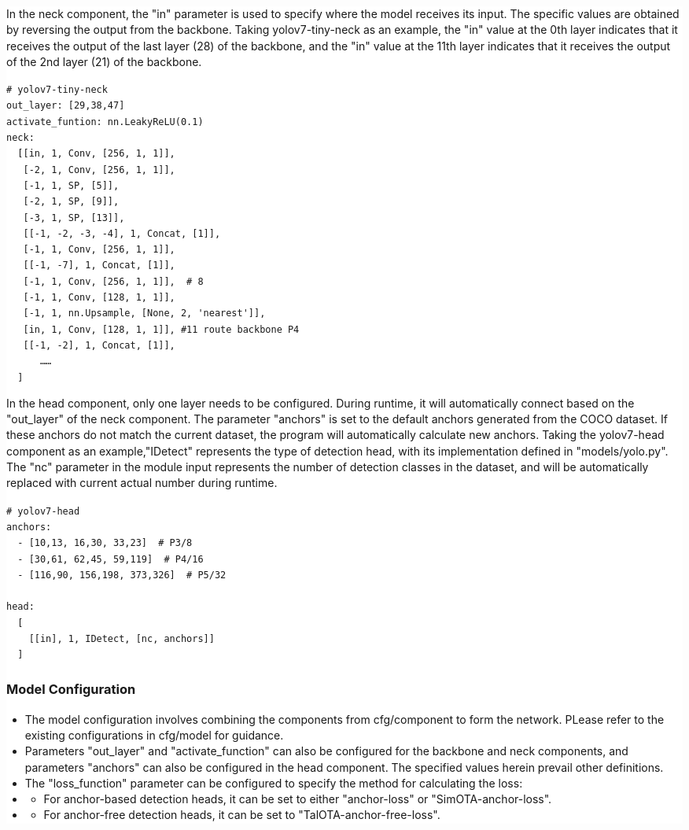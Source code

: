 In the neck component, the "in" parameter is used to specify where the model receives its input.
The specific values are obtained by reversing the output from the backbone. 
Taking yolov7-tiny-neck as an example, the "in" value at the 0th layer indicates that it receives the output of the last layer (28) of the backbone, and the "in" value at the 11th layer indicates that it receives the output of the 2nd layer (21) of the backbone.

``` 
# yolov7-tiny-neck
out_layer: [29,38,47]
activate_funtion: nn.LeakyReLU(0.1)
neck:
  [[in, 1, Conv, [256, 1, 1]],
   [-2, 1, Conv, [256, 1, 1]],
   [-1, 1, SP, [5]],
   [-2, 1, SP, [9]],
   [-3, 1, SP, [13]],
   [[-1, -2, -3, -4], 1, Concat, [1]],
   [-1, 1, Conv, [256, 1, 1]],
   [[-1, -7], 1, Concat, [1]],
   [-1, 1, Conv, [256, 1, 1]],  # 8
   [-1, 1, Conv, [128, 1, 1]],
   [-1, 1, nn.Upsample, [None, 2, 'nearest']],
   [in, 1, Conv, [128, 1, 1]], #11 route backbone P4
   [[-1, -2], 1, Concat, [1]],
      ……
  ]
```
In the head component, only one layer needs to be configured. During runtime, 
it will automatically connect based on the "out_layer" of the neck component. 
The parameter "anchors" is set to the default anchors generated from the COCO dataset. 
If these anchors do not match the current dataset, the program will automatically calculate new anchors. 
Taking the yolov7-head component as an example,"IDetect" represents the type of detection head, with its implementation defined in "models/yolo.py". 
The "nc" parameter in the module input represents the number of detection classes in the dataset, 
and will be automatically replaced with current actual number during runtime.

``` 
# yolov7-head
anchors:
  - [10,13, 16,30, 33,23]  # P3/8
  - [30,61, 62,45, 59,119]  # P4/16
  - [116,90, 156,198, 373,326]  # P5/32

head:
  [
    [[in], 1, IDetect, [nc, anchors]]
  ]
```

### Model Configuration
 
* The model configuration involves combining the components from cfg/component to form the network. PLease refer to the existing configurations in cfg/model for guidance.
* Parameters "out_layer" and "activate_function" can also be configured for the backbone and neck components, and parameters "anchors" can also be configured in the head component. The specified values herein prevail other definitions.
* The "loss_function" parameter can be configured to specify the method for calculating the loss:
* * For anchor-based detection heads, it can be set to either "anchor-loss" or "SimOTA-anchor-loss".
* * For anchor-free detection heads, it can be set to "TalOTA-anchor-free-loss".
